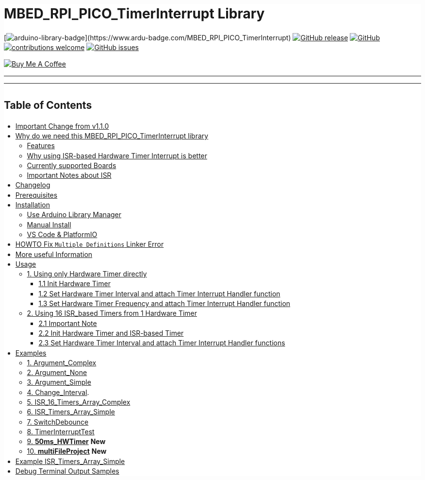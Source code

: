 # MBED_RPI_PICO_TimerInterrupt Library

[![arduino-library-badge](https://www.ardu-badge.com/badge/MBED_RPI_PICO_TimerInterrupt.svg?)](https://www.ardu-badge.com/MBED_RPI_PICO_TimerInterrupt)
[![GitHub release](https://img.shields.io/github/release/khoih-prog/MBED_RPI_PICO_TimerInterrupt.svg)](https://github.com/khoih-prog/MBED_RPI_PICO_TimerInterrupt/releases)
[![GitHub](https://img.shields.io/github/license/mashape/apistatus.svg)](https://github.com/khoih-prog/MBED_RPI_PICO_TimerInterrupt/blob/main/LICENSE)
[![contributions welcome](https://img.shields.io/badge/contributions-welcome-brightgreen.svg?style=flat)](#Contributing)
[![GitHub issues](https://img.shields.io/github/issues/khoih-prog/MBED_RPI_PICO_TimerInterrupt.svg)](http://github.com/khoih-prog/MBED_RPI_PICO_TimerInterrupt/issues)

<a href="https://www.buymeacoffee.com/khoihprog6" target="_blank"><img src="https://cdn.buymeacoffee.com/buttons/v2/default-yellow.png" alt="Buy Me A Coffee" style="height: 60px !important;width: 217px !important;" ></a>

---
---

## Table of Contents

* [Important Change from v1.1.0](#Important-Change-from-v110)
* [Why do we need this MBED_RPI_PICO_TimerInterrupt library](#why-do-we-need-this-mbed_rpi_pico_timerinterrupt-library)
  * [Features](#features)
  * [Why using ISR-based Hardware Timer Interrupt is better](#why-using-isr-based-hardware-timer-interrupt-is-better)
  * [Currently supported Boards](#currently-supported-boards)
  * [Important Notes about ISR](#important-notes-about-isr)
* [Changelog](changelog.md)
* [Prerequisites](#prerequisites)
* [Installation](#installation)
  * [Use Arduino Library Manager](#use-arduino-library-manager)
  * [Manual Install](#manual-install)
  * [VS Code & PlatformIO](#vs-code--platformio)
* [HOWTO Fix `Multiple Definitions` Linker Error](#howto-fix-multiple-definitions-linker-error)
* [More useful Information](#more-useful-information)
* [Usage](#usage)
  * [1. Using only Hardware Timer directly](#1-using-only-hardware-timer-directly)
    * [1.1 Init Hardware Timer](#11-init-hardware-timer)
    * [1.2 Set Hardware Timer Interval and attach Timer Interrupt Handler function](#12-set-hardware-timer-interval-and-attach-timer-interrupt-handler-function)
    * [1.3 Set Hardware Timer Frequency and attach Timer Interrupt Handler function](#13-set-hardware-timer-frequency-and-attach-timer-interrupt-handler-function)
  * [2. Using 16 ISR_based Timers from 1 Hardware Timer](#2-using-16-isr_based-timers-from-1-hardware-timer)
    * [2.1 Important Note](#21-important-note)
    * [2.2 Init Hardware Timer and ISR-based Timer](#22-init-hardware-timer-and-isr-based-timer)
    * [2.3 Set Hardware Timer Interval and attach Timer Interrupt Handler functions](#23-set-hardware-timer-interval-and-attach-timer-interrupt-handler-functions)
* [Examples](#examples)
  * [  1. Argument_Complex](examples/Argument_Complex)
  * [  2. Argument_None](examples/Argument_None)
  * [  3. Argument_Simple](examples/Argument_Simple)
  * [  4. Change_Interval](examples/Change_Interval).
  * [  5. ISR_16_Timers_Array_Complex](examples/ISR_16_Timers_Array_Complex)
  * [  6. ISR_Timers_Array_Simple](examples/ISR_Timers_Array_Simple)
  * [  7. SwitchDebounce](examples/SwitchDebounce)
  * [  8. TimerInterruptTest](examples/TimerInterruptTest)
  * [  9. **50ms_HWTimer**](examples/50ms_HWTimer) **New**
  * [ 10. **multiFileProject**](examples/multiFileProject) **New**
* [Example ISR_Timers_Array_Simple](#example-isr_timers_array_simple)
* [Debug Terminal Output Samples](#debug-terminal-output-samples)